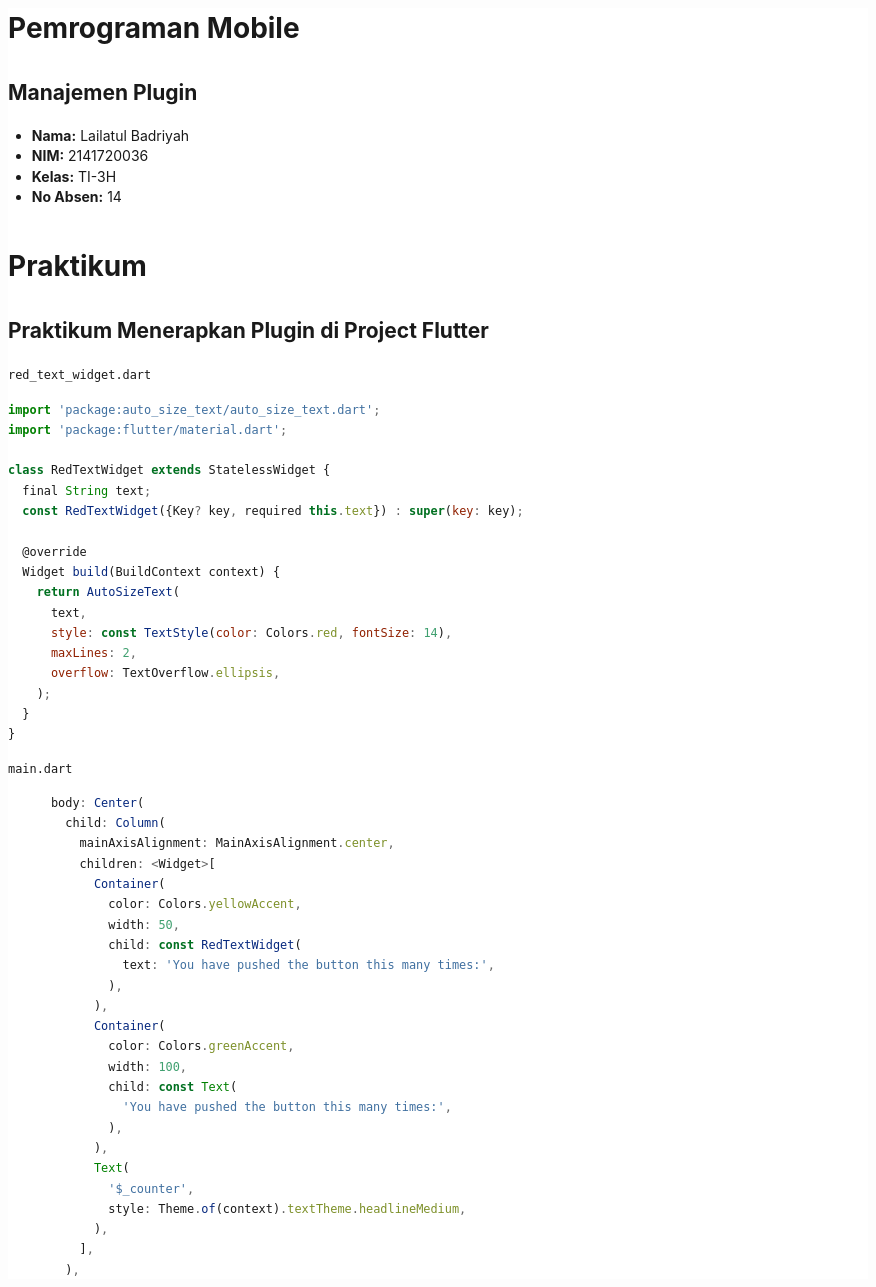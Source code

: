 # Pemrograman Mobile

## Manajemen Plugin

- **Nama:** Lailatul Badriyah
- **NIM:** 2141720036
- **Kelas:** TI-3H
- **No Absen:** 14

# **Praktikum**

## **Praktikum Menerapkan Plugin di Project Flutter**

`red_text_widget.dart`

```Javascript
import 'package:auto_size_text/auto_size_text.dart';
import 'package:flutter/material.dart';

class RedTextWidget extends StatelessWidget {
  final String text;
  const RedTextWidget({Key? key, required this.text}) : super(key: key);

  @override
  Widget build(BuildContext context) {
    return AutoSizeText(
      text,
      style: const TextStyle(color: Colors.red, fontSize: 14),
      maxLines: 2,
      overflow: TextOverflow.ellipsis,
    );
  }
}
```

`main.dart`

```Javascript
      body: Center(
        child: Column(
          mainAxisAlignment: MainAxisAlignment.center,
          children: <Widget>[
            Container(
              color: Colors.yellowAccent,
              width: 50,
              child: const RedTextWidget(
                text: 'You have pushed the button this many times:',
              ),
            ),
            Container(
              color: Colors.greenAccent,
              width: 100,
              child: const Text(
                'You have pushed the button this many times:',
              ),
            ),
            Text(
              '$_counter',
              style: Theme.of(context).textTheme.headlineMedium,
            ),
          ],
        ),
```